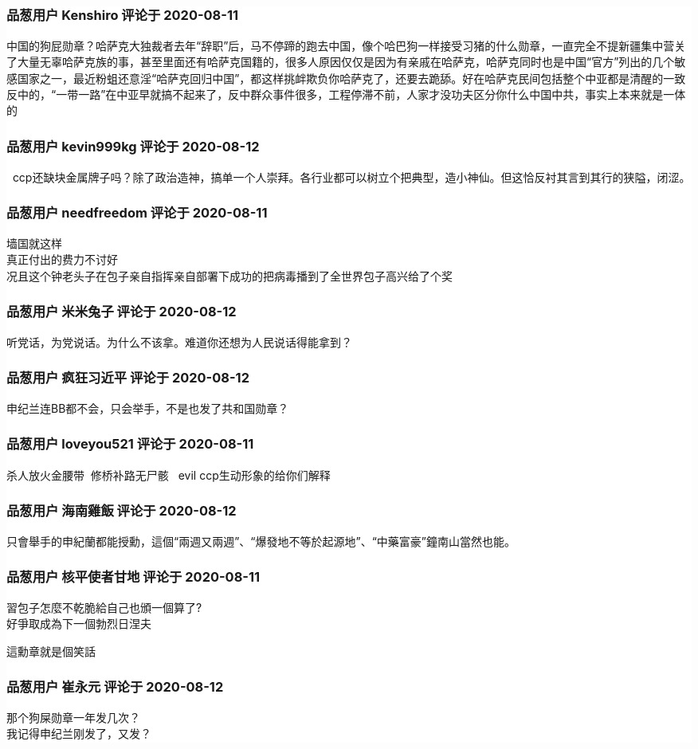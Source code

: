 ### 品葱用户 **Kenshiro** 评论于 2020-08-11
        
中国的狗屁勋章？哈萨克大独裁者去年“辞职”后，马不停蹄的跑去中国，像个哈巴狗一样接受习猪的什么勋章，一直完全不提新疆集中营关了大量无辜哈萨克族的事，甚至里面还有哈萨克国籍的，很多人原因仅仅是因为有亲戚在哈萨克，哈萨克同时也是中国“官方”列出的几个敏感国家之一，最近粉蛆还意淫“哈萨克回归中国”，都这样挑衅欺负你哈萨克了，还要去跪舔。好在哈萨克民间包括整个中亚都是清醒的一致反中的，“一带一路”在中亚早就搞不起来了，反中群众事件很多，工程停滞不前，人家才没功夫区分你什么中国中共，事实上本来就是一体的
        
                

### 品葱用户 **kevin999kg** 评论于 2020-08-12
        
  ccp还缺块金属牌子吗？除了政治造神，搞单一个人崇拜。各行业都可以树立个把典型，造小神仙。但这恰反衬其言到其行的狭隘，闭涩。
        
                

### 品葱用户 **needfreedom** 评论于 2020-08-11
        
墙国就这样  
真正付出的费力不讨好  
况且这个钟老头子在包子亲自指挥亲自部署下成功的把病毒播到了全世界包子高兴给了个奖
        
                

### 品葱用户 **米米兔子** 评论于 2020-08-12
        
听党话，为党说话。为什么不该拿。难道你还想为人民说话得能拿到？
        
                

### 品葱用户 **疯狂习近平** 评论于 2020-08-12
        
申纪兰连BB都不会，只会举手，不是也发了共和国勋章？
        
                

### 品葱用户 **loveyou521** 评论于 2020-08-11
        
杀人放火金腰带  修桥补路无尸骸   evil ccp生动形象的给你们解释
        
                

### 品葱用户 **海南雞飯** 评论于 2020-08-12
        
只會舉手的申紀蘭都能授勳，這個“兩週又兩週”、“爆發地不等於起源地”、“中藥富豪”鐘南山當然也能。
        
                

### 品葱用户 **核平使者甘地** 评论于 2020-08-11
        
習包子怎麼不乾脆給自己也頒一個算了?  
好爭取成為下一個勃烈日涅夫  
  
這勳章就是個笑話
        
                

### 品葱用户 **崔永元** 评论于 2020-08-12
        
那个狗屎勋章一年发几次？  
我记得申纪兰刚发了，又发？
        
                